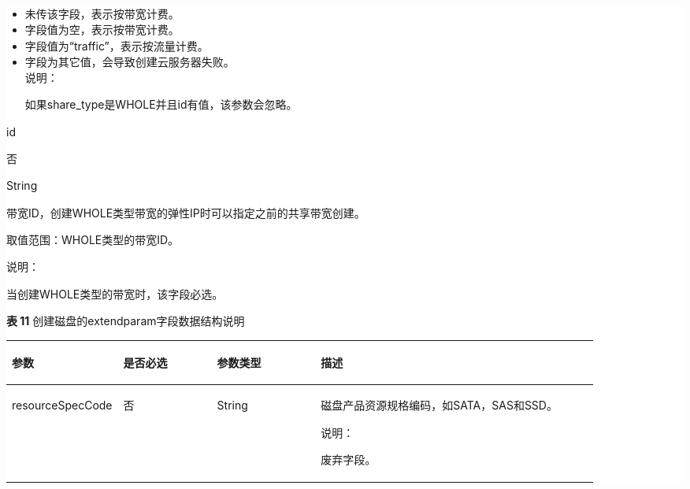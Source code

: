 <a name="ul23956879141348"></a><a name="ul23956879141348"></a><ul id="ul23956879141348"><li>未传该字段，表示按带宽计费。</li><li>字段值为空，表示按带宽计费。</li><li>字段值为“traffic”，表示按流量计费。</li><li>字段为其它值，会导致创建云服务器失败。<div class="note" id="note1965512111497"><a name="note1965512111497"></a><a name="note1965512111497"></a><span class="notetitle"> 说明： </span><div class="notebody"><p id="p116691311791"><a name="p116691311791"></a><a name="p116691311791"></a>如果share_type是WHOLE并且id有值，该参数会忽略。</p>
</div></div>
</li></ul>
</td>
</tr>
<tr id="row1559821413410"><td class="cellrowborder" valign="top" width="19%" headers="mcps1.2.5.1.1 "><p id="p196006141846"><a name="p196006141846"></a><a name="p196006141846"></a>id</p>
</td>
<td class="cellrowborder" valign="top" width="16%" headers="mcps1.2.5.1.2 "><p id="p860016141148"><a name="p860016141148"></a><a name="p860016141148"></a>否</p>
</td>
<td class="cellrowborder" valign="top" width="18%" headers="mcps1.2.5.1.3 "><p id="p116001714340"><a name="p116001714340"></a><a name="p116001714340"></a>String</p>
</td>
<td class="cellrowborder" valign="top" width="47%" headers="mcps1.2.5.1.4 "><p id="p4410738292"><a name="p4410738292"></a><a name="p4410738292"></a>带宽ID，创建WHOLE类型带宽的弹性IP时可以指定之前的共享带宽创建。</p>
<p id="p64107381295"><a name="p64107381295"></a><a name="p64107381295"></a>取值范围：WHOLE类型的带宽ID。</p>
<div class="note" id="note6993141018104"><a name="note6993141018104"></a><a name="note6993141018104"></a><span class="notetitle"> 说明： </span><div class="notebody"><p id="p1911121119104"><a name="p1911121119104"></a><a name="p1911121119104"></a>当创建WHOLE类型的带宽时，该字段必选。</p>
</div></div>
</td>
</tr>
</tbody>
</table>

**表 11**  创建磁盘的extendparam字段数据结构说明

<a name="table759729312178"></a>
<table><thead align="left"><tr id="row4999061312178"><th class="cellrowborder" valign="top" width="18.988101189881014%" id="mcps1.2.5.1.1"><p id="p159171369431"><a name="p159171369431"></a><a name="p159171369431"></a>参数</p>
</th>
<th class="cellrowborder" valign="top" width="15.978402159784022%" id="mcps1.2.5.1.2"><p id="p19933936124315"><a name="p19933936124315"></a><a name="p19933936124315"></a>是否必选</p>
</th>
<th class="cellrowborder" valign="top" width="17.66823317668233%" id="mcps1.2.5.1.3"><p id="p59331136154317"><a name="p59331136154317"></a><a name="p59331136154317"></a>参数类型</p>
</th>
<th class="cellrowborder" valign="top" width="47.36526347365263%" id="mcps1.2.5.1.4"><p id="p1294943624317"><a name="p1294943624317"></a><a name="p1294943624317"></a>描述</p>
</th>
</tr>
</thead>
<tbody><tr id="row1826969312178"><td class="cellrowborder" valign="top" width="18.988101189881014%" headers="mcps1.2.5.1.1 "><p id="p345017112178"><a name="p345017112178"></a><a name="p345017112178"></a>resourceSpecCode</p>
</td>
<td class="cellrowborder" valign="top" width="15.978402159784022%" headers="mcps1.2.5.1.2 "><p id="p1102847412178"><a name="p1102847412178"></a><a name="p1102847412178"></a>否</p>
</td>
<td class="cellrowborder" valign="top" width="17.66823317668233%" headers="mcps1.2.5.1.3 "><p id="p2089123412178"><a name="p2089123412178"></a><a name="p2089123412178"></a>String</p>
</td>
<td class="cellrowborder" valign="top" width="47.36526347365263%" headers="mcps1.2.5.1.4 "><p id="p1446837812178"><a name="p1446837812178"></a><a name="p1446837812178"></a>磁盘产品资源规格编码，如SATA，SAS和SSD。</p>
<div class="note" id="note1416215296586"><a name="note1416215296586"></a><a name="note1416215296586"></a><span class="notetitle"> 说明： </span><div class="notebody"><p id="p1216311296585"><a name="p1216311296585"></a><a name="p1216311296585"></a>废弃字段。</p>